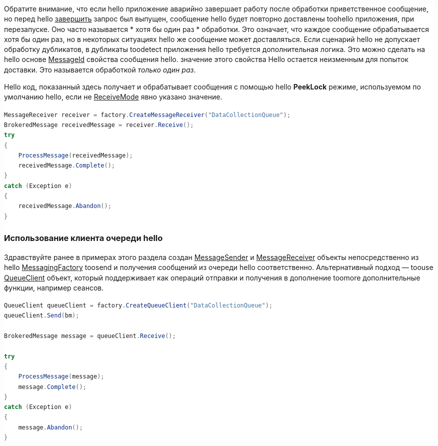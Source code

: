 Обратите внимание, что если hello приложение аварийно завершает работу после обработки приветственное сообщение, но перед hello [завершить](/dotnet/api/microsoft.servicebus.messaging.brokeredmessage#Microsoft_ServiceBus_Messaging_BrokeredMessage_Complete) запрос был выпущен, сообщение hello будет повторно доставлены toohello приложения, при перезапуске. Оно часто называется * хотя бы один раз * обработки. Это означает, что каждое сообщение обрабатывается хотя бы один раз, но в некоторых ситуациях hello же сообщение может доставляться. Если сценарий hello не допускает обработку дубликатов, в дубликаты toodetect приложения hello требуется дополнительная логика. Это можно сделать на hello основе [MessageId](/dotnet/api/microsoft.servicebus.messaging.brokeredmessage#Microsoft_ServiceBus_Messaging_BrokeredMessage_MessageId) свойства сообщения hello. значение этого свойства Hello остается неизменным для попыток доставки. Это называется обработкой *только один раз*.

Hello код, показанный здесь получает и обрабатывает сообщения с помощью hello **PeekLock** режиме, используемом по умолчанию hello, если не [ReceiveMode](/dotnet/api/microsoft.servicebus.messaging.receivemode) явно указано значение.

```csharp
MessageReceiver receiver = factory.CreateMessageReceiver("DataCollectionQueue");
BrokeredMessage receivedMessage = receiver.Receive();
try
{
    ProcessMessage(receivedMessage);
    receivedMessage.Complete();
}
catch (Exception e)
{
    receivedMessage.Abandon();
}
```

### <a name="use-hello-queue-client"></a>Использование клиента очереди hello
Здравствуйте ранее в примерах этого раздела создан [MessageSender](/dotnet/api/microsoft.servicebus.messaging.messagesender) и [MessageReceiver](/dotnet/api/microsoft.servicebus.messaging.messagereceiver) объекты непосредственно из hello [MessagingFactory](/dotnet/api/microsoft.servicebus.messaging.messagingfactory) toosend и получения сообщений из очереди hello соответственно. Альтернативный подход — toouse [QueueClient](/dotnet/api/microsoft.servicebus.messaging.queueclient) объект, который поддерживает как операций отправки и получения в дополнение toomore дополнительные функции, например сеансов.

```csharp
QueueClient queueClient = factory.CreateQueueClient("DataCollectionQueue");
queueClient.Send(bm);

BrokeredMessage message = queueClient.Receive();

try
{
    ProcessMessage(message);
    message.Complete();
}
catch (Exception e)
{
    message.Abandon();
} 
```
